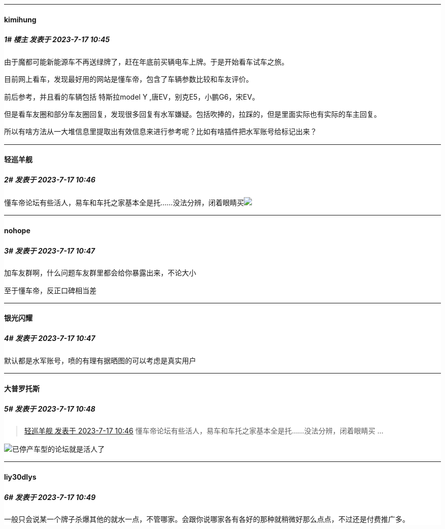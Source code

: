 
*****

####  kimihung  
##### 1#       楼主       发表于 2023-7-17 10:45

由于魔都可能新能源车不再送绿牌了，赶在年底前买辆电车上牌。于是开始看车试车之旅。

目前网上看车，发现最好用的网站是懂车帝，包含了车辆参数比较和车友评价。

前后参考，并且看的车辆包括 特斯拉model Y ,唐EV，别克E5，小鹏G6，宋EV。

但是看车友圈和部分车友圈回复，发现很多回复有水军嫌疑。包括吹捧的，拉踩的，但是里面实际也有实际的车主回复。

所以有啥方法从一大堆信息里提取出有效信息来进行参考呢？比如有啥插件把水军账号给标记出来？

*****

####  轻巡羊舰  
##### 2#       发表于 2023-7-17 10:46

懂车帝论坛有些活人，易车和车托之家基本全是托……没法分辨，闭着眼睛买<img src="https://static.saraba1st.com/image/smiley/face2017/066.png" referrerpolicy="no-referrer">

*****

####  nohope  
##### 3#       发表于 2023-7-17 10:47

加车友群啊，什么问题车友群里都会给你暴露出来，不论大小

至于懂车帝，反正口碑相当差

*****

####  银光闪耀  
##### 4#       发表于 2023-7-17 10:47

默认都是水军账号，喷的有理有据晒图的可以考虑是真实用户

*****

####  大普罗托斯  
##### 5#       发表于 2023-7-17 10:48

<blockquote><a href="httphttps://bbs.saraba1st.com/2b/forum.php?mod=redirect&amp;goto=findpost&amp;pid=61691044&amp;ptid=2144740" target="_blank">轻巡羊舰 发表于 2023-7-17 10:46</a>
懂车帝论坛有些活人，易车和车托之家基本全是托……没法分辨，闭着眼睛买 ...</blockquote>
<img src="https://static.saraba1st.com/image/smiley/face2017/067.png" referrerpolicy="no-referrer">已停产车型的论坛就是活人了

*****

####  liy30dlys  
##### 6#       发表于 2023-7-17 10:49

一般只会说某一个牌子杀爆其他的就水一点，不管哪家。会跟你说哪家各有各好的那种就稍微好那么点点，不过还是付费推广多。
